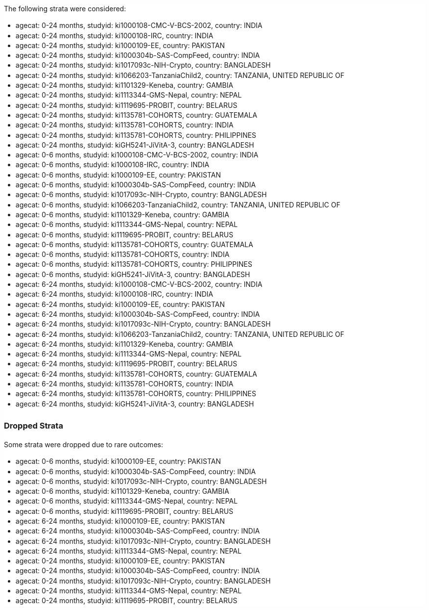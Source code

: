 
The following strata were considered:

* agecat: 0-24 months, studyid: ki1000108-CMC-V-BCS-2002, country: INDIA
* agecat: 0-24 months, studyid: ki1000108-IRC, country: INDIA
* agecat: 0-24 months, studyid: ki1000109-EE, country: PAKISTAN
* agecat: 0-24 months, studyid: ki1000304b-SAS-CompFeed, country: INDIA
* agecat: 0-24 months, studyid: ki1017093c-NIH-Crypto, country: BANGLADESH
* agecat: 0-24 months, studyid: ki1066203-TanzaniaChild2, country: TANZANIA, UNITED REPUBLIC OF
* agecat: 0-24 months, studyid: ki1101329-Keneba, country: GAMBIA
* agecat: 0-24 months, studyid: ki1113344-GMS-Nepal, country: NEPAL
* agecat: 0-24 months, studyid: ki1119695-PROBIT, country: BELARUS
* agecat: 0-24 months, studyid: ki1135781-COHORTS, country: GUATEMALA
* agecat: 0-24 months, studyid: ki1135781-COHORTS, country: INDIA
* agecat: 0-24 months, studyid: ki1135781-COHORTS, country: PHILIPPINES
* agecat: 0-24 months, studyid: kiGH5241-JiVitA-3, country: BANGLADESH
* agecat: 0-6 months, studyid: ki1000108-CMC-V-BCS-2002, country: INDIA
* agecat: 0-6 months, studyid: ki1000108-IRC, country: INDIA
* agecat: 0-6 months, studyid: ki1000109-EE, country: PAKISTAN
* agecat: 0-6 months, studyid: ki1000304b-SAS-CompFeed, country: INDIA
* agecat: 0-6 months, studyid: ki1017093c-NIH-Crypto, country: BANGLADESH
* agecat: 0-6 months, studyid: ki1066203-TanzaniaChild2, country: TANZANIA, UNITED REPUBLIC OF
* agecat: 0-6 months, studyid: ki1101329-Keneba, country: GAMBIA
* agecat: 0-6 months, studyid: ki1113344-GMS-Nepal, country: NEPAL
* agecat: 0-6 months, studyid: ki1119695-PROBIT, country: BELARUS
* agecat: 0-6 months, studyid: ki1135781-COHORTS, country: GUATEMALA
* agecat: 0-6 months, studyid: ki1135781-COHORTS, country: INDIA
* agecat: 0-6 months, studyid: ki1135781-COHORTS, country: PHILIPPINES
* agecat: 0-6 months, studyid: kiGH5241-JiVitA-3, country: BANGLADESH
* agecat: 6-24 months, studyid: ki1000108-CMC-V-BCS-2002, country: INDIA
* agecat: 6-24 months, studyid: ki1000108-IRC, country: INDIA
* agecat: 6-24 months, studyid: ki1000109-EE, country: PAKISTAN
* agecat: 6-24 months, studyid: ki1000304b-SAS-CompFeed, country: INDIA
* agecat: 6-24 months, studyid: ki1017093c-NIH-Crypto, country: BANGLADESH
* agecat: 6-24 months, studyid: ki1066203-TanzaniaChild2, country: TANZANIA, UNITED REPUBLIC OF
* agecat: 6-24 months, studyid: ki1101329-Keneba, country: GAMBIA
* agecat: 6-24 months, studyid: ki1113344-GMS-Nepal, country: NEPAL
* agecat: 6-24 months, studyid: ki1119695-PROBIT, country: BELARUS
* agecat: 6-24 months, studyid: ki1135781-COHORTS, country: GUATEMALA
* agecat: 6-24 months, studyid: ki1135781-COHORTS, country: INDIA
* agecat: 6-24 months, studyid: ki1135781-COHORTS, country: PHILIPPINES
* agecat: 6-24 months, studyid: kiGH5241-JiVitA-3, country: BANGLADESH

### Dropped Strata

Some strata were dropped due to rare outcomes:

* agecat: 0-6 months, studyid: ki1000109-EE, country: PAKISTAN
* agecat: 0-6 months, studyid: ki1000304b-SAS-CompFeed, country: INDIA
* agecat: 0-6 months, studyid: ki1017093c-NIH-Crypto, country: BANGLADESH
* agecat: 0-6 months, studyid: ki1101329-Keneba, country: GAMBIA
* agecat: 0-6 months, studyid: ki1113344-GMS-Nepal, country: NEPAL
* agecat: 0-6 months, studyid: ki1119695-PROBIT, country: BELARUS
* agecat: 6-24 months, studyid: ki1000109-EE, country: PAKISTAN
* agecat: 6-24 months, studyid: ki1000304b-SAS-CompFeed, country: INDIA
* agecat: 6-24 months, studyid: ki1017093c-NIH-Crypto, country: BANGLADESH
* agecat: 6-24 months, studyid: ki1113344-GMS-Nepal, country: NEPAL
* agecat: 0-24 months, studyid: ki1000109-EE, country: PAKISTAN
* agecat: 0-24 months, studyid: ki1000304b-SAS-CompFeed, country: INDIA
* agecat: 0-24 months, studyid: ki1017093c-NIH-Crypto, country: BANGLADESH
* agecat: 0-24 months, studyid: ki1113344-GMS-Nepal, country: NEPAL
* agecat: 0-24 months, studyid: ki1119695-PROBIT, country: BELARUS

